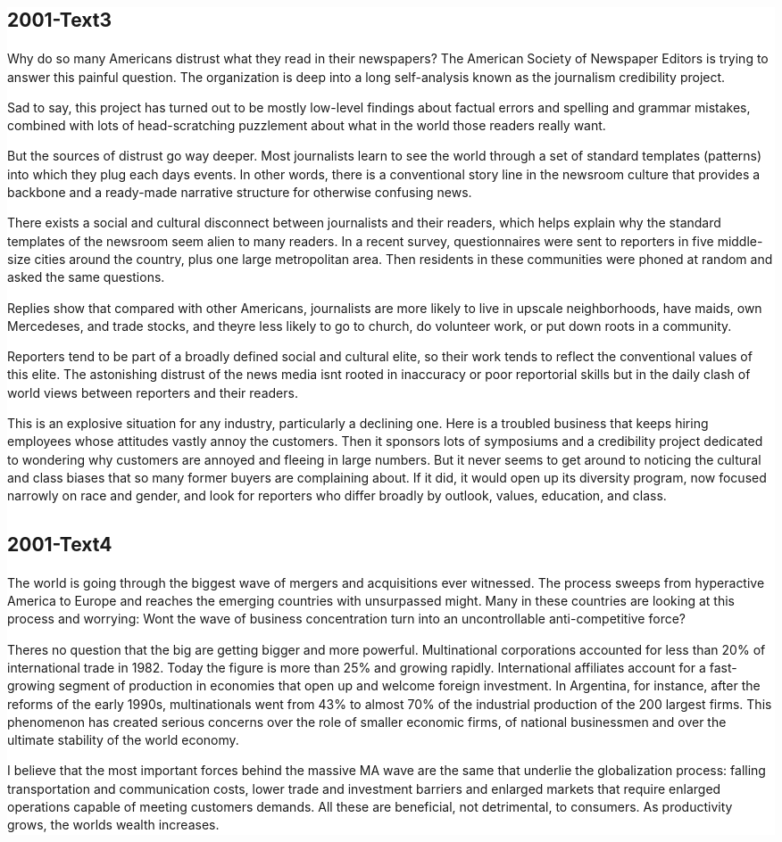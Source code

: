## 2001-Text3

Why do so many Americans distrust what they read in their newspapers? The American Society of Newspaper Editors is trying to answer this painful question. The organization is deep into a long self-analysis known as the journalism credibility project.

Sad to say, this project has turned out to be mostly low-level findings about factual errors and spelling and grammar mistakes, combined with lots of head-scratching puzzlement about what in the world those readers really want.

But the sources of distrust go way deeper. Most journalists learn to see the world through a set of standard templates (patterns) into which they plug each days events. In other words, there is a conventional story line in the newsroom culture that provides a backbone and a ready-made narrative structure for otherwise confusing news.

There exists a social and cultural disconnect between journalists and their readers, which helps explain why the standard templates of the newsroom seem alien to many readers. In a recent survey, questionnaires were sent to reporters in five middle-size cities around the country, plus one large metropolitan area. Then residents in these communities were phoned at random and asked the same questions.

Replies show that compared with other Americans, journalists are more likely to live in upscale neighborhoods, have maids, own Mercedeses, and trade stocks, and theyre less likely to go to church, do volunteer work, or put down roots in a community.

Reporters tend to be part of a broadly defined social and cultural elite, so their work tends to reflect the conventional values of this elite. The astonishing distrust of the news media isnt rooted in inaccuracy or poor reportorial skills but in the daily clash of world views between reporters and their readers.

This is an explosive situation for any industry, particularly a declining one. Here is a troubled business that keeps hiring employees whose attitudes vastly annoy the customers. Then it sponsors lots of symposiums and a credibility project dedicated to wondering why customers are annoyed and fleeing in large numbers. But it never seems to get around to noticing the cultural and class biases that so many former buyers are complaining about. If it did, it would open up its diversity program, now focused narrowly on race and gender, and look for reporters who differ broadly by outlook, values, education, and class.

## 2001-Text4

The world is going through the biggest wave of mergers and acquisitions ever witnessed. The process sweeps from hyperactive America to Europe and reaches the emerging countries with unsurpassed might. Many in these countries are looking at this process and worrying: Wont the wave of business concentration turn into an uncontrollable anti-competitive force?

Theres no question that the big are getting bigger and more powerful. Multinational corporations accounted for less than 20% of international trade in 1982. Today the figure is more than 25% and growing rapidly. International affiliates account for a fast-growing segment of production in economies that open up and welcome foreign investment. In Argentina, for instance, after the reforms of the early 1990s, multinationals went from 43% to almost 70% of the industrial production of the 200 largest firms. This phenomenon has created serious concerns over the role of smaller economic firms, of national businessmen and over the ultimate stability of the world economy.

I believe that the most important forces behind the massive MA wave are the same that underlie the globalization process: falling transportation and communication costs, lower trade and investment barriers and enlarged markets that require enlarged operations capable of meeting customers demands. All these are beneficial, not detrimental, to consumers. As productivity grows, the worlds wealth increases.
